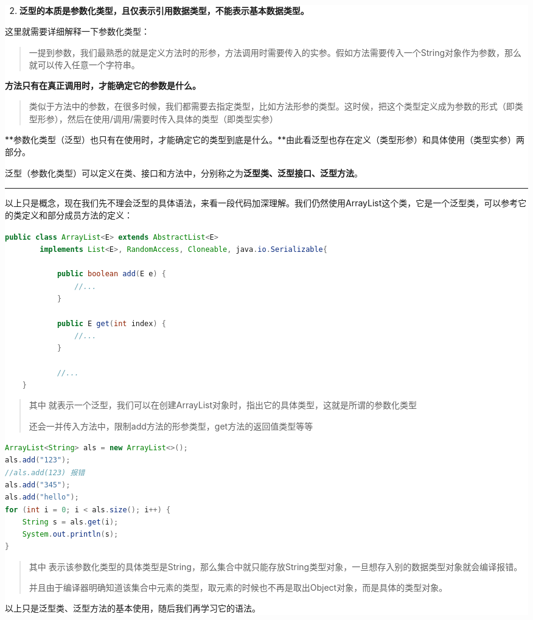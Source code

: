2. **泛型的本质是参数化类型，且仅表示引用数据类型，不能表示基本数据类型。**

这里就需要详细解释一下参数化类型：

> 一提到参数，我们最熟悉的就是定义方法时的形参，方法调用时需要传入的实参。假如方法需要传入一个String对象作为参数，那么就可以传入任意一个字符串。

**方法只有在真正调用时，才能确定它的参数是什么。**

> 类似于方法中的参数，在很多时候，我们都需要去指定类型，比如方法形参的类型。这时侯，把这个类型定义成为参数的形式（即类型形参），然后在使用/调用/需要时传入具体的类型（即类型实参）

**参数化类型（泛型）也只有在使用时，才能确定它的类型到底是什么。**由此看泛型也存在定义（类型形参）和具体使用（类型实参）两部分。

泛型（参数化类型）可以定义在类、接口和方法中，分别称之为**泛型类、泛型接口、泛型方法**。

---



以上只是概念，现在我们先不理会泛型的具体语法，来看一段代码加深理解。我们仍然使用ArrayList这个类，它是一个泛型类，可以参考它的类定义和部分成员方法的定义：

```java 
public class ArrayList<E> extends AbstractList<E>
        implements List<E>, RandomAccess, Cloneable, java.io.Serializable{
    		
    		public boolean add(E e) {
                //...
            }
        
    		public E get(int index) {
        		//...
    		}
    
    		//...
	}
```

> 其中 <E> 就表示一个泛型，我们可以在创建ArrayList对象时，指出它的具体类型，这就是所谓的参数化类型
>
> <E>还会一并传入方法中，限制add方法的形参类型，get方法的返回值类型等等

```Java
ArrayList<String> als = new ArrayList<>();
als.add("123");
//als.add(123) 报错
als.add("345");
als.add("hello");
for (int i = 0; i < als.size(); i++) {
    String s = als.get(i);
    System.out.println(s);
}
```

> 其中 <String> 表示该参数化类型的具体类型是String，那么集合中就只能存放String类型对象，一旦想存入别的数据类型对象就会编译报错。
>
> 并且由于编译器明确知道该集合中元素的类型，取元素的时候也不再是取出Object对象，而是具体的类型对象。

以上只是泛型类、泛型方法的基本使用，随后我们再学习它的语法。

